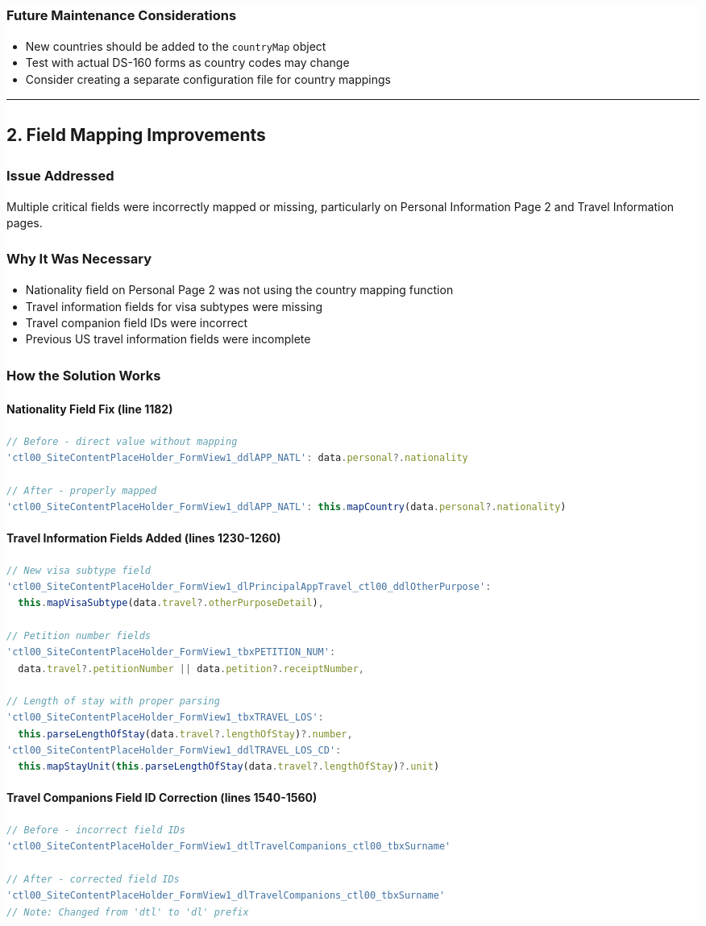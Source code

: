 ### Future Maintenance Considerations
- New countries should be added to the `countryMap` object
- Test with actual DS-160 forms as country codes may change
- Consider creating a separate configuration file for country mappings

---

## 2. Field Mapping Improvements

### Issue Addressed
Multiple critical fields were incorrectly mapped or missing, particularly on Personal Information Page 2 and Travel Information pages.

### Why It Was Necessary
- Nationality field on Personal Page 2 was not using the country mapping function
- Travel information fields for visa subtypes were missing
- Travel companion field IDs were incorrect
- Previous US travel information fields were incomplete

### How the Solution Works

#### Nationality Field Fix (line 1182)
```javascript
// Before - direct value without mapping
'ctl00_SiteContentPlaceHolder_FormView1_ddlAPP_NATL': data.personal?.nationality

// After - properly mapped
'ctl00_SiteContentPlaceHolder_FormView1_ddlAPP_NATL': this.mapCountry(data.personal?.nationality)
```

#### Travel Information Fields Added (lines 1230-1260)
```javascript
// New visa subtype field
'ctl00_SiteContentPlaceHolder_FormView1_dlPrincipalAppTravel_ctl00_ddlOtherPurpose': 
  this.mapVisaSubtype(data.travel?.otherPurposeDetail),

// Petition number fields
'ctl00_SiteContentPlaceHolder_FormView1_tbxPETITION_NUM': 
  data.travel?.petitionNumber || data.petition?.receiptNumber,

// Length of stay with proper parsing
'ctl00_SiteContentPlaceHolder_FormView1_tbxTRAVEL_LOS': 
  this.parseLengthOfStay(data.travel?.lengthOfStay)?.number,
'ctl00_SiteContentPlaceHolder_FormView1_ddlTRAVEL_LOS_CD': 
  this.mapStayUnit(this.parseLengthOfStay(data.travel?.lengthOfStay)?.unit)
```

#### Travel Companions Field ID Correction (lines 1540-1560)
```javascript
// Before - incorrect field IDs
'ctl00_SiteContentPlaceHolder_FormView1_dtlTravelCompanions_ctl00_tbxSurname'

// After - corrected field IDs
'ctl00_SiteContentPlaceHolder_FormView1_dlTravelCompanions_ctl00_tbxSurname'
// Note: Changed from 'dtl' to 'dl' prefix
```
